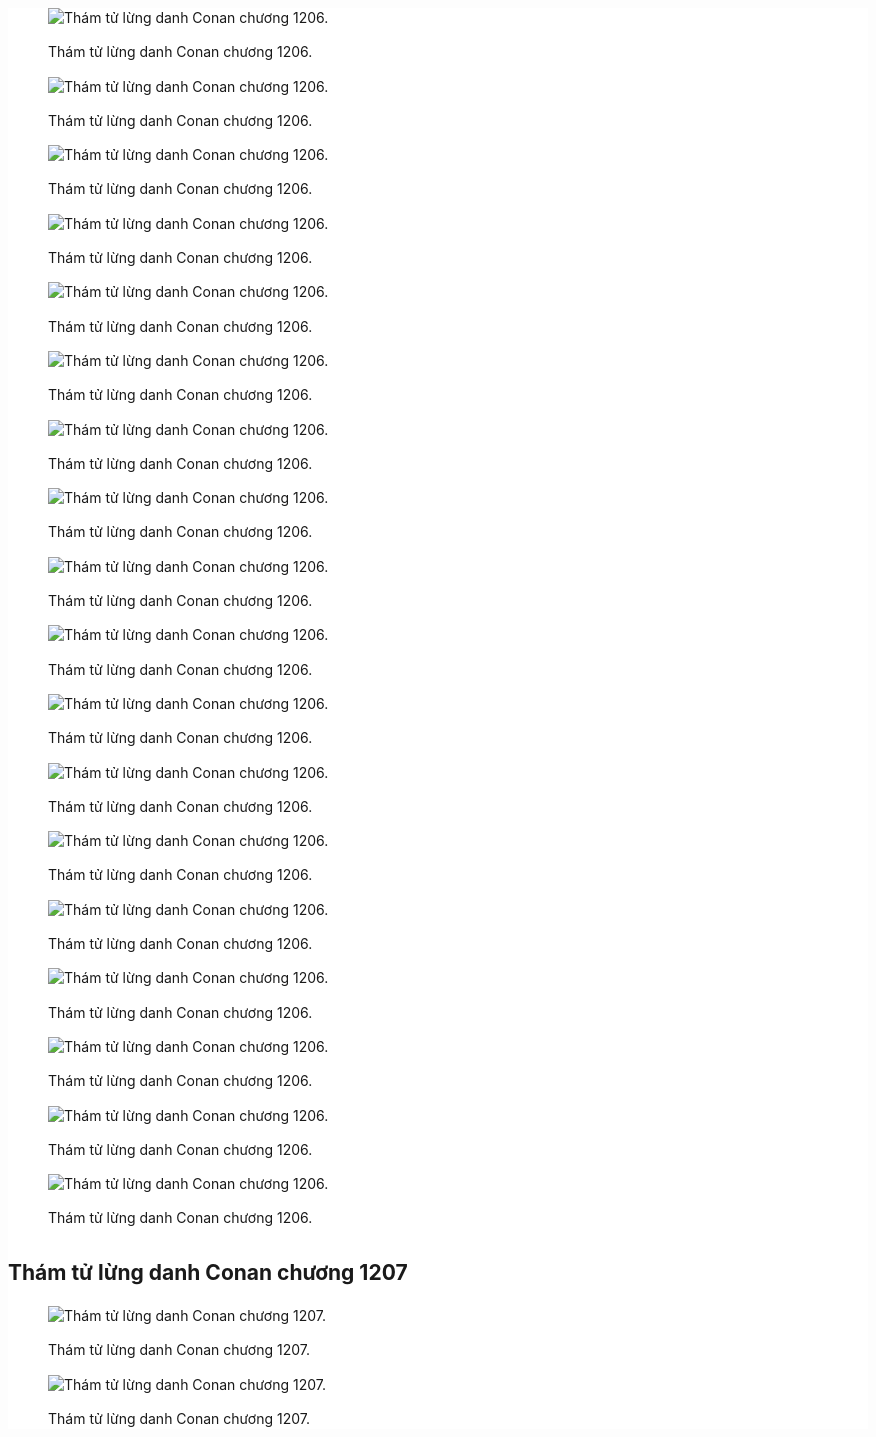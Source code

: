 <figure><img src="https://banmaixanh.vercel.app/manga/gosho-aoyama/tham-tu-lung-danh-conan/1206-01.jpg" alt="Thám tử lừng danh Conan chương 1206." title="Thám tử lừng danh Conan chương 1206." height=100% width=100%><figcaption><p>Thám tử lừng danh Conan chương 1206.</p></figcaption></figure>

<figure><img src="https://banmaixanh.vercel.app/manga/gosho-aoyama/tham-tu-lung-danh-conan/1206-02.jpg" alt="Thám tử lừng danh Conan chương 1206." title="Thám tử lừng danh Conan chương 1206." height=100% width=100%><figcaption><p>Thám tử lừng danh Conan chương 1206.</p></figcaption></figure>

<figure><img src="https://banmaixanh.vercel.app/manga/gosho-aoyama/tham-tu-lung-danh-conan/1206-03.jpg" alt="Thám tử lừng danh Conan chương 1206." title="Thám tử lừng danh Conan chương 1206." height=100% width=100%><figcaption><p>Thám tử lừng danh Conan chương 1206.</p></figcaption></figure>

<figure><img src="https://banmaixanh.vercel.app/manga/gosho-aoyama/tham-tu-lung-danh-conan/1206-04.jpg" alt="Thám tử lừng danh Conan chương 1206." title="Thám tử lừng danh Conan chương 1206." height=100% width=100%><figcaption><p>Thám tử lừng danh Conan chương 1206.</p></figcaption></figure>

<figure><img src="https://banmaixanh.vercel.app/manga/gosho-aoyama/tham-tu-lung-danh-conan/1206-05.jpg" alt="Thám tử lừng danh Conan chương 1206." title="Thám tử lừng danh Conan chương 1206." height=100% width=100%><figcaption><p>Thám tử lừng danh Conan chương 1206.</p></figcaption></figure>

<figure><img src="https://banmaixanh.vercel.app/manga/gosho-aoyama/tham-tu-lung-danh-conan/1206-06.jpg" alt="Thám tử lừng danh Conan chương 1206." title="Thám tử lừng danh Conan chương 1206." height=100% width=100%><figcaption><p>Thám tử lừng danh Conan chương 1206.</p></figcaption></figure>

<figure><img src="https://banmaixanh.vercel.app/manga/gosho-aoyama/tham-tu-lung-danh-conan/1206-07.jpg" alt="Thám tử lừng danh Conan chương 1206." title="Thám tử lừng danh Conan chương 1206." height=100% width=100%><figcaption><p>Thám tử lừng danh Conan chương 1206.</p></figcaption></figure>

<figure><img src="https://banmaixanh.vercel.app/manga/gosho-aoyama/tham-tu-lung-danh-conan/1206-08.jpg" alt="Thám tử lừng danh Conan chương 1206." title="Thám tử lừng danh Conan chương 1206." height=100% width=100%><figcaption><p>Thám tử lừng danh Conan chương 1206.</p></figcaption></figure>

<figure><img src="https://banmaixanh.vercel.app/manga/gosho-aoyama/tham-tu-lung-danh-conan/1206-09.jpg" alt="Thám tử lừng danh Conan chương 1206." title="Thám tử lừng danh Conan chương 1206." height=100% width=100%><figcaption><p>Thám tử lừng danh Conan chương 1206.</p></figcaption></figure>

<figure><img src="https://banmaixanh.vercel.app/manga/gosho-aoyama/tham-tu-lung-danh-conan/1206-10.jpg" alt="Thám tử lừng danh Conan chương 1206." title="Thám tử lừng danh Conan chương 1206." height=100% width=100%><figcaption><p>Thám tử lừng danh Conan chương 1206.</p></figcaption></figure>

<figure><img src="https://banmaixanh.vercel.app/manga/gosho-aoyama/tham-tu-lung-danh-conan/1206-11.jpg" alt="Thám tử lừng danh Conan chương 1206." title="Thám tử lừng danh Conan chương 1206." height=100% width=100%><figcaption><p>Thám tử lừng danh Conan chương 1206.</p></figcaption></figure>

<figure><img src="https://banmaixanh.vercel.app/manga/gosho-aoyama/tham-tu-lung-danh-conan/1206-12.jpg" alt="Thám tử lừng danh Conan chương 1206." title="Thám tử lừng danh Conan chương 1206." height=100% width=100%><figcaption><p>Thám tử lừng danh Conan chương 1206.</p></figcaption></figure>

<figure><img src="https://banmaixanh.vercel.app/manga/gosho-aoyama/tham-tu-lung-danh-conan/1206-13.jpg" alt="Thám tử lừng danh Conan chương 1206." title="Thám tử lừng danh Conan chương 1206." height=100% width=100%><figcaption><p>Thám tử lừng danh Conan chương 1206.</p></figcaption></figure>

<figure><img src="https://banmaixanh.vercel.app/manga/gosho-aoyama/tham-tu-lung-danh-conan/1206-14.jpg" alt="Thám tử lừng danh Conan chương 1206." title="Thám tử lừng danh Conan chương 1206." height=100% width=100%><figcaption><p>Thám tử lừng danh Conan chương 1206.</p></figcaption></figure>

<figure><img src="https://banmaixanh.vercel.app/manga/gosho-aoyama/tham-tu-lung-danh-conan/1206-15.jpg" alt="Thám tử lừng danh Conan chương 1206." title="Thám tử lừng danh Conan chương 1206." height=100% width=100%><figcaption><p>Thám tử lừng danh Conan chương 1206.</p></figcaption></figure>

<figure><img src="https://banmaixanh.vercel.app/manga/gosho-aoyama/tham-tu-lung-danh-conan/1206-16.jpg" alt="Thám tử lừng danh Conan chương 1206." title="Thám tử lừng danh Conan chương 1206." height=100% width=100%><figcaption><p>Thám tử lừng danh Conan chương 1206.</p></figcaption></figure>

<figure><img src="https://banmaixanh.vercel.app/manga/gosho-aoyama/tham-tu-lung-danh-conan/1206-17.jpg" alt="Thám tử lừng danh Conan chương 1206." title="Thám tử lừng danh Conan chương 1206." height=100% width=100%><figcaption><p>Thám tử lừng danh Conan chương 1206.</p></figcaption></figure>

<figure><img src="https://banmaixanh.vercel.app/manga/gosho-aoyama/tham-tu-lung-danh-conan/1206-18.jpg" alt="Thám tử lừng danh Conan chương 1206." title="Thám tử lừng danh Conan chương 1206." height=100% width=100%><figcaption><p>Thám tử lừng danh Conan chương 1206.</p></figcaption></figure>

## Thám tử lừng danh Conan chương 1207

<figure><img src="https://banmaixanh.vercel.app/manga/gosho-aoyama/tham-tu-lung-danh-conan/1207-01.jpg" alt="Thám tử lừng danh Conan chương 1207." title="Thám tử lừng danh Conan chương 1207." height=100% width=100%><figcaption><p>Thám tử lừng danh Conan chương 1207.</p></figcaption></figure>

<figure><img src="https://banmaixanh.vercel.app/manga/gosho-aoyama/tham-tu-lung-danh-conan/1207-02.jpg" alt="Thám tử lừng danh Conan chương 1207." title="Thám tử lừng danh Conan chương 1207." height=100% width=100%><figcaption><p>Thám tử lừng danh Conan chương 1207.</p></figcaption></figure>
